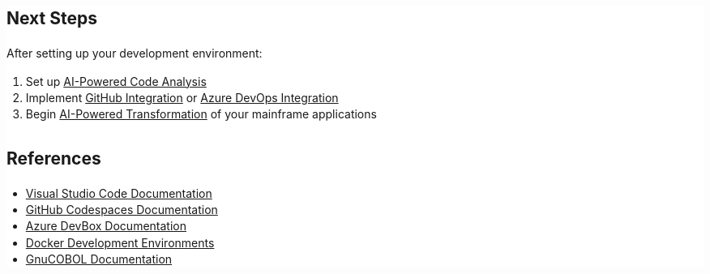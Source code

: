 ## Next Steps

After setting up your development environment:

1. Set up [AI-Powered Code Analysis](../05-code-analysis/README.md)
2. Implement [GitHub Integration](../06-github-integration/README.md) or [Azure DevOps Integration](../07-azure-devops-integration/README.md)
3. Begin [AI-Powered Transformation](../08-ai-transformation/README.md) of your mainframe applications

## References

- [Visual Studio Code Documentation](https://code.visualstudio.com/docs)
- [GitHub Codespaces Documentation](https://docs.github.com/en/codespaces)
- [Azure DevBox Documentation](https://docs.microsoft.com/azure/dev-box)
- [Docker Development Environments](https://docs.docker.com/develop)
- [GnuCOBOL Documentation](https://gnucobol.sourceforge.io/guides/GNU%20COBOL%202.0%20Programmers%20Guide.pdf) 